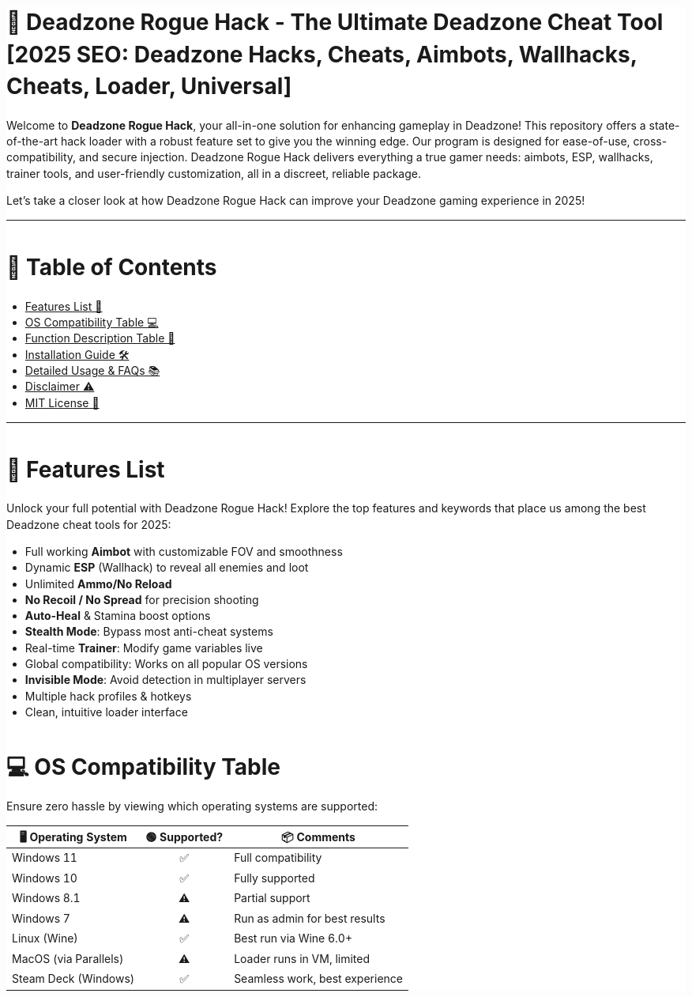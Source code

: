 # 🎯 Deadzone Rogue Hack - The Ultimate Deadzone Cheat Tool [2025 SEO: Deadzone Hacks, Cheats, Aimbots, Wallhacks, Cheats, Loader, Universal]

Welcome to **Deadzone Rogue Hack**, your all-in-one solution for enhancing gameplay in Deadzone! This repository offers a state-of-the-art hack loader with a robust feature set to give you the winning edge. Our program is designed for ease-of-use, cross-compatibility, and secure injection. Deadzone Rogue Hack delivers everything a true gamer needs: aimbots, ESP, wallhacks, trainer tools, and user-friendly customization, all in a discreet, reliable package. 

Let’s take a closer look at how Deadzone Rogue Hack can improve your Deadzone gaming experience in 2025!

---

# 🚀 Table of Contents

- [Features List 🌟](#features-list-)
- [OS Compatibility Table 💻](#os-compatibility-table-)
- [Function Description Table 📝](#function-description-table-)
- [Installation Guide 🛠️](#installation-guide-)
- [Detailed Usage & FAQs 📚](#detailed-usage--faqs-)
- [Disclaimer ⚠️](#disclaimer-)
- [MIT License 📄](#mit-license-)

---

# 🌟 Features List

Unlock your full potential with Deadzone Rogue Hack! Explore the top features and keywords that place us among the best Deadzone cheat tools for 2025:

- Full working **Aimbot** with customizable FOV and smoothness
- Dynamic **ESP** (Wallhack) to reveal all enemies and loot
- Unlimited **Ammo/No Reload**
- **No Recoil / No Spread** for precision shooting
- **Auto-Heal** & Stamina boost options
- **Stealth Mode**: Bypass most anti-cheat systems
- Real-time **Trainer**: Modify game variables live
- Global compatibility: Works on all popular OS versions
- **Invisible Mode**: Avoid detection in multiplayer servers
- Multiple hack profiles & hotkeys
- Clean, intuitive loader interface

# 💻 OS Compatibility Table 

Ensure zero hassle by viewing which operating systems are supported:

| 🖥️ Operating System | 🟢 Supported? | 📦 Comments              |
|--------------------|:------------:|--------------------------|
| Windows 11         |     ✅       | Full compatibility       |
| Windows 10         |     ✅       | Fully supported          |
| Windows 8.1        |     ⚠️      | Partial support          |
| Windows 7          |     ⚠️      | Run as admin for best results |
| Linux (Wine)       |     ✅       | Best run via Wine 6.0+   |
| MacOS (via Parallels) | ⚠️      | Loader runs in VM, limited |
| Steam Deck (Windows) |  ✅        | Seamless work, best experience |